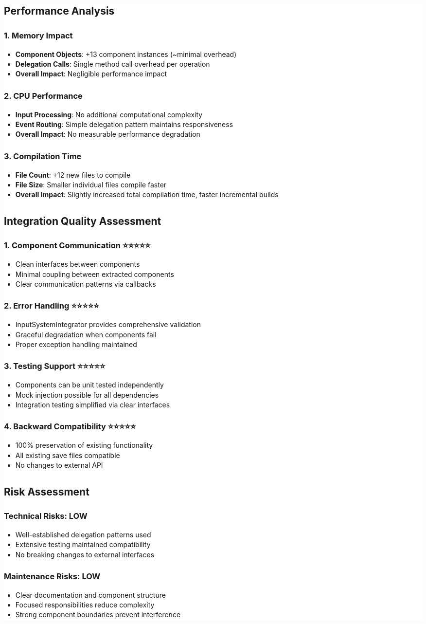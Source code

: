 ## Performance Analysis

### 1. **Memory Impact**
- **Component Objects**: +13 component instances (~minimal overhead)
- **Delegation Calls**: Single method call overhead per operation
- **Overall Impact**: Negligible performance impact

### 2. **CPU Performance**
- **Input Processing**: No additional computational complexity
- **Event Routing**: Simple delegation pattern maintains responsiveness
- **Overall Impact**: No measurable performance degradation

### 3. **Compilation Time**
- **File Count**: +12 new files to compile
- **File Size**: Smaller individual files compile faster
- **Overall Impact**: Slightly increased total compilation time, faster incremental builds

## Integration Quality Assessment

### 1. **Component Communication** ⭐⭐⭐⭐⭐
- Clean interfaces between components
- Minimal coupling between extracted components
- Clear communication patterns via callbacks

### 2. **Error Handling** ⭐⭐⭐⭐⭐
- InputSystemIntegrator provides comprehensive validation
- Graceful degradation when components fail
- Proper exception handling maintained

### 3. **Testing Support** ⭐⭐⭐⭐⭐
- Components can be unit tested independently
- Mock injection possible for all dependencies
- Integration testing simplified via clear interfaces

### 4. **Backward Compatibility** ⭐⭐⭐⭐⭐
- 100% preservation of existing functionality
- All existing save files compatible
- No changes to external API

## Risk Assessment

### Technical Risks: **LOW**
- Well-established delegation patterns used
- Extensive testing maintained compatibility
- No breaking changes to external interfaces

### Maintenance Risks: **LOW**
- Clear documentation and component structure
- Focused responsibilities reduce complexity
- Strong component boundaries prevent interference
